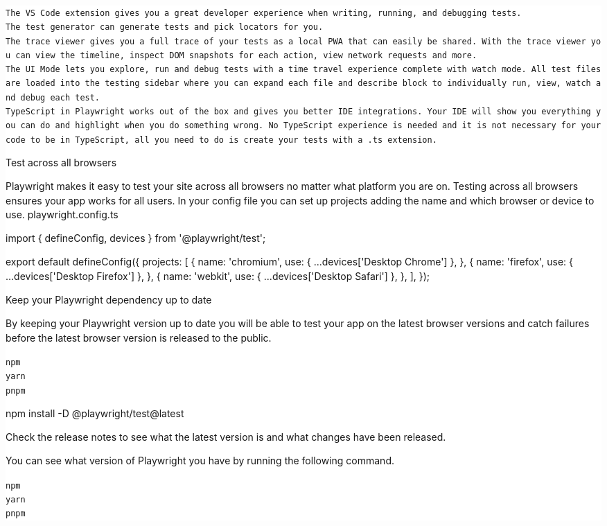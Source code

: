     The VS Code extension gives you a great developer experience when writing, running, and debugging tests.
    The test generator can generate tests and pick locators for you.
    The trace viewer gives you a full trace of your tests as a local PWA that can easily be shared. With the trace viewer you can view the timeline, inspect DOM snapshots for each action, view network requests and more.
    The UI Mode lets you explore, run and debug tests with a time travel experience complete with watch mode. All test files are loaded into the testing sidebar where you can expand each file and describe block to individually run, view, watch and debug each test.
    TypeScript in Playwright works out of the box and gives you better IDE integrations. Your IDE will show you everything you can do and highlight when you do something wrong. No TypeScript experience is needed and it is not necessary for your code to be in TypeScript, all you need to do is create your tests with a .ts extension.

Test across all browsers

Playwright makes it easy to test your site across all browsers no matter what platform you are on. Testing across all browsers ensures your app works for all users. In your config file you can set up projects adding the name and which browser or device to use.
playwright.config.ts

import { defineConfig, devices } from '@playwright/test';

export default defineConfig({
projects: [
{
name: 'chromium',
use: { ...devices['Desktop Chrome'] },
},
{
name: 'firefox',
use: { ...devices['Desktop Firefox'] },
},
{
name: 'webkit',
use: { ...devices['Desktop Safari'] },
},
],
});

Keep your Playwright dependency up to date

By keeping your Playwright version up to date you will be able to test your app on the latest browser versions and catch failures before the latest browser version is released to the public.

    npm
    yarn
    pnpm

npm install -D @playwright/test@latest

Check the release notes to see what the latest version is and what changes have been released.

You can see what version of Playwright you have by running the following command.

    npm
    yarn
    pnpm
